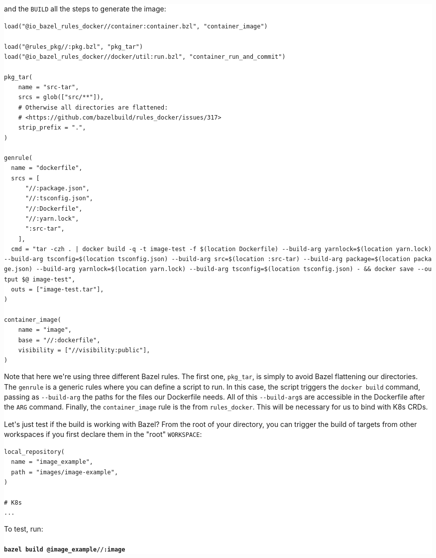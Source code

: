 and the `BUILD` all the steps to generate the image:
```
load("@io_bazel_rules_docker//container:container.bzl", "container_image")

load("@rules_pkg//:pkg.bzl", "pkg_tar")
load("@io_bazel_rules_docker//docker/util:run.bzl", "container_run_and_commit")

pkg_tar(
    name = "src-tar",
    srcs = glob(["src/**"]),
    # Otherwise all directories are flattened:
    # <https://github.com/bazelbuild/rules_docker/issues/317>
    strip_prefix = ".",
)

genrule(
  name = "dockerfile",
  srcs = [
      "//:package.json",
      "//:tsconfig.json",
      "//:Dockerfile",
      "//:yarn.lock",
      ":src-tar",
    ],
  cmd = "tar -czh . | docker build -q -t image-test -f $(location Dockerfile) --build-arg yarnlock=$(location yarn.lock) --build-arg tsconfig=$(location tsconfig.json) --build-arg src=$(location :src-tar) --build-arg package=$(location package.json) --build-arg yarnlock=$(location yarn.lock) --build-arg tsconfig=$(location tsconfig.json) - && docker save --output $@ image-test",
  outs = ["image-test.tar"],
)

container_image(
    name = "image",
    base = "//:dockerfile",
    visibility = ["//visibility:public"],
)
```
Note that here we're using three different Bazel rules. The first one, `pkg_tar`, is simply to avoid Bazel flattening our directories.
The `genrule` is a generic rules where you can define a script to run.
In this case, the script triggers the `docker build` command, passing as `--build-arg` the paths for the files our Dockerfile needs.
All of this `--build-arg`s are accessible in the Dockerfile after the `ARG` command.
Finally, the `container_image` rule is the from `rules_docker`.
This will be necessary for us to bind with K8s CRDs.

Let's just test if the build is working with Bazel? From the root of your directory, you can trigger the build of targets from other workspaces if you first declare them in the "root" `WORKSPACE`:
```
local_repository(
  name = "image_example",
  path = "images/image-example",
)

# K8s
...
```
To test, run:
#### `bazel build @image_example//:image`